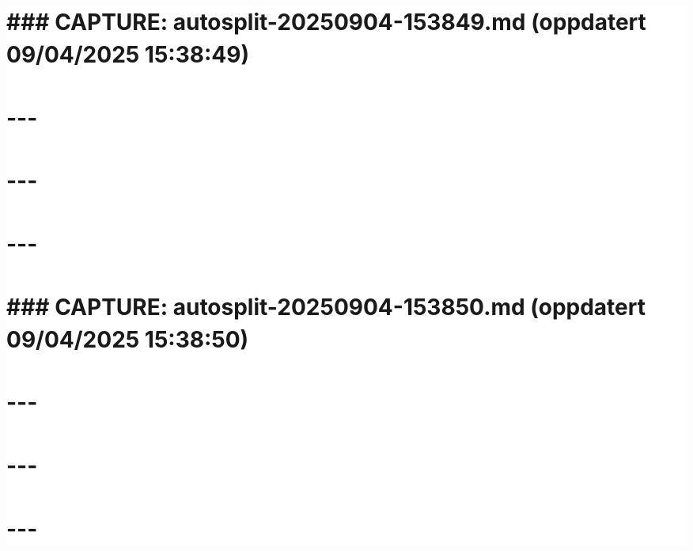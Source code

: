 #

#

# \### CAPTURE: autosplit-20250904-153849.md (oppdatert 09/04/2025 15:38:49)

# ---

#

#

# ---

#

#

#

# ---

#

#

#

#

#

# \### CAPTURE: autosplit-20250904-153850.md (oppdatert 09/04/2025 15:38:50)

# ---

#

#

# ---

#

#

#

# ---
